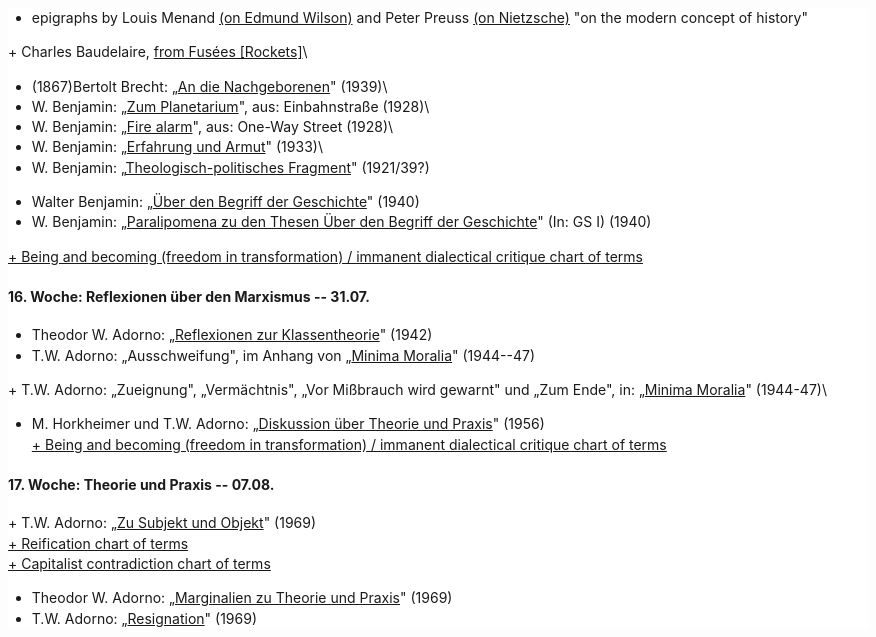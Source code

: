 -   epigraphs by Louis Menand [(on Edmund Wilson)](https://platypus1917.org/wp-content/uploads/2015/07/menandlouis_edmundwilsonfinlandstationintro2003.pdf) and Peter Preuss [(on Nietzsche)](https://platypus1917.org/wp-content/uploads/2010/09/preusspeter_nietzschehistoryintro1980.pdf) \"on the modern concept of history\"

\+ Charles Baudelaire, [from Fusées \[Rockets\]](https://platypus1917.org/wp-content/uploads/2012/04/baudelaire_fusees.pdf)\
+ (1867)Bertolt Brecht: „[An die Nachgeborenen](https://www.lyrikline.org/de/gedichte/die-nachgeborenen-740#.VvWVpPvhCW8)" (1939)\
+ W. Benjamin: „[Zum Planetarium](http://deutsch.agonia.net/index.php/essay/14008977/index.html)", aus: Einbahnstraße (1928)\
+ W. Benjamin: „[Fire alarm](https://platypus1917.org/wp-content/uploads/benjamin_onewaystreetetc_nlb_firealarm.pdf)", aus: One-Way Street (1928)\
+ W. Benjamin: „[Erfahrung und Armut](https://www.textlog.de/benjamin-erfahrung-armut.html)" (1933)\
+ W. Benjamin: „[Theologisch-politisches Fragment](https://www.textlog.de/benjamin-theologisch-politisches-fragment.html)" (1921/39?)

-   Walter Benjamin: „[Über den Begriff der Geschichte](http://mxks.de/files/phil/Benjamin.GeschichtsThesen.html)" (1940)
-   W. Benjamin: „[Paralipomena zu den Thesen Über den Begriff der Geschichte](https://platypus1917.org/wp-content/uploads/2015/07/Benjamin-Paralipomena-zu-den-Thesen-uber-den-Begriff-der-Geschichte.pdf)\" (In: GS I) (1940)

[+ Being and becoming (freedom in transformation) / immanent dialectical critique chart of terms](https://platypus1917.org/wp-content/uploads/cutrone_beingbecomingimmanentcritique102217.pdf)




#### 16. Woche: Reflexionen über den Marxismus -- 31.07.

-   Theodor W. Adorno: „[Reflexionen zur Klassentheorie](http://www.mediafire.com/?6d42zbpzngca589)" (1942)
-   T.W. Adorno: „Ausschweifung", im Anhang von „[Minima Moralia](http://www.copyriot.com/sinistra/reading/agnado/minima.html)" (1944--47)

\+ T.W. Adorno: „Zueignung", „Vermächtnis", „Vor Mißbrauch wird gewarnt" und „Zum Ende", in: „[Minima Moralia](http://www.copyriot.com/sinistra/reading/agnado/minima.html)" (1944-47)\
+ M. Horkheimer und T.W. Adorno: „[Diskussion über Theorie und Praxis](https://platypus1917.org/wp-content/uploads/2015/07/HorkheimerAdornoTheoriePraxis.pdf)" (1956)\
[+ Being and becoming (freedom in transformation) / immanent dialectical critique chart of terms](https://platypus1917.org/wp-content/uploads/cutrone_beingbecomingimmanentcritique102217.pdf)




#### 17. Woche: Theorie und Praxis -- 07.08.

\+ T.W. Adorno: „[Zu Subjekt und Objekt](http://www.mediafire.com/download/fpgawgdwonr922d/ZuSubjektuObjekt.pdf)" (1969)\
[+ Reification chart of terms](https://platypus1917.org/wp-content/uploads/cutrone_reification012319.pdf)\
[+ Capitalist contradiction chart of terms](https://platypus1917.org/wp-content/uploads/cutrone_marxcapitalistcontradiction012319a.pdf)

-   Theodor W. Adorno: „[Marginalien zu Theorie und Praxis](http://copyriot.com/sinistra/reading/agnado/adorno02.html)" (1969)
-   T.W. Adorno: „[Resignation](https://platypus1917.org/wp-content/uploads/2015/08/AdornoResignation.pdf)" (1969)
